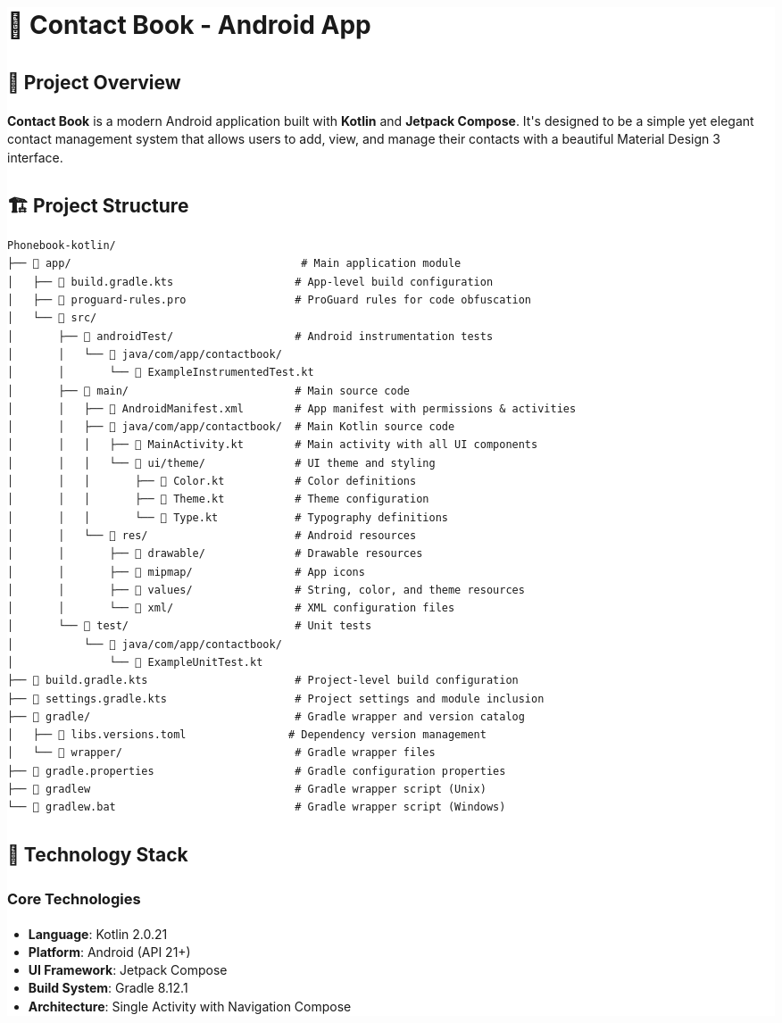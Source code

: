 # 📱 Contact Book - Android App

## 🎯 Project Overview

**Contact Book** is a modern Android application built with **Kotlin** and **Jetpack Compose**. It's designed to be a simple yet elegant contact management system that allows users to add, view, and manage their contacts with a beautiful Material Design 3 interface.

## 🏗️ Project Structure

```
Phonebook-kotlin/
├── 📁 app/                                    # Main application module
│   ├── 📁 build.gradle.kts                   # App-level build configuration
│   ├── 📁 proguard-rules.pro                 # ProGuard rules for code obfuscation
│   └── 📁 src/
│       ├── 📁 androidTest/                   # Android instrumentation tests
│       │   └── 📁 java/com/app/contactbook/
│       │       └── 📄 ExampleInstrumentedTest.kt
│       ├── 📁 main/                          # Main source code
│       │   ├── 📄 AndroidManifest.xml        # App manifest with permissions & activities
│       │   ├── 📁 java/com/app/contactbook/  # Main Kotlin source code
│       │   │   ├── 📄 MainActivity.kt        # Main activity with all UI components
│       │   │   └── 📁 ui/theme/              # UI theme and styling
│       │   │       ├── 📄 Color.kt           # Color definitions
│       │   │       ├── 📄 Theme.kt           # Theme configuration
│       │   │       └── 📄 Type.kt            # Typography definitions
│       │   └── 📁 res/                       # Android resources
│       │       ├── 📁 drawable/              # Drawable resources
│       │       ├── 📁 mipmap/                # App icons
│       │       ├── 📁 values/                # String, color, and theme resources
│       │       └── 📁 xml/                   # XML configuration files
│       └── 📁 test/                          # Unit tests
│           └── 📁 java/com/app/contactbook/
│               └── 📄 ExampleUnitTest.kt
├── 📄 build.gradle.kts                       # Project-level build configuration
├── 📄 settings.gradle.kts                    # Project settings and module inclusion
├── 📁 gradle/                                # Gradle wrapper and version catalog
│   ├── 📄 libs.versions.toml                # Dependency version management
│   └── 📁 wrapper/                           # Gradle wrapper files
├── 📄 gradle.properties                      # Gradle configuration properties
├── 📄 gradlew                                # Gradle wrapper script (Unix)
└── 📄 gradlew.bat                            # Gradle wrapper script (Windows)
```

## 🚀 Technology Stack

### Core Technologies
- **Language**: Kotlin 2.0.21
- **Platform**: Android (API 21+)
- **UI Framework**: Jetpack Compose
- **Build System**: Gradle 8.12.1
- **Architecture**: Single Activity with Navigation Compose
